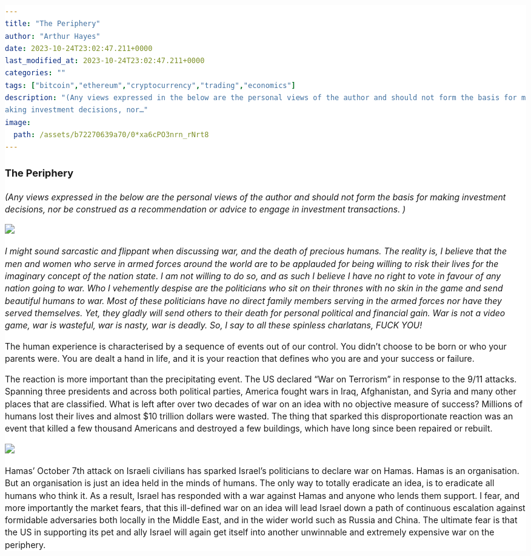 ```yaml
---
title: "The Periphery"
author: "Arthur Hayes"
date: 2023-10-24T23:02:47.211+0000
last_modified_at: 2023-10-24T23:02:47.211+0000
categories: ""
tags: ["bitcoin","ethereum","cryptocurrency","trading","economics"]
description: "(Any views expressed in the below are the personal views of the author and should not form the basis for making investment decisions, nor…"
image:
  path: /assets/b72270639a70/0*xa6cPO3nrn_rNrt8
---
```


### The Periphery

_\(Any views expressed in the below are the personal views of the author and should not form the basis for making investment decisions, nor be construed as a recommendation or advice to engage in investment transactions\. \)_


![](assets/b72270639a70/0*xa6cPO3nrn_rNrt8)


_I might sound sarcastic and flippant when discussing war, and the death of precious humans\. The reality is, I believe that the men and women who serve in armed forces around the world are to be applauded for being willing to risk their lives for the imaginary concept of the nation state\. I am not willing to do so, and as such I believe I have no right to vote in favour of any nation going to war\. Who I vehemently despise are the politicians who sit on their thrones with no skin in the game and send beautiful humans to war\. Most of these politicians have no direct family members serving in the armed forces nor have they served themselves\. Yet, they gladly will send others to their death for personal political and financial gain\. War is not a video game, war is wasteful, war is nasty, war is deadly\. So, I say to all these spinless charlatans, FUCK YOU\!_

The human experience is characterised by a sequence of events out of our control\. You didn’t choose to be born or who your parents were\. You are dealt a hand in life, and it is your reaction that defines who you are and your success or failure\.

The reaction is more important than the precipitating event\. The US declared “War on Terrorism” in response to the 9/11 attacks\. Spanning three presidents and across both political parties, America fought wars in Iraq, Afghanistan, and Syria and many other places that are classified\. What is left after over two decades of war on an idea with no objective measure of success? Millions of humans lost their lives and almost $10 trillion dollars were wasted\. The thing that sparked this disproportionate reaction was an event that killed a few thousand Americans and destroyed a few buildings, which have long since been repaired or rebuilt\.


![](assets/b72270639a70/0*9rOADuhiAdiOeC_v)


Hamas’ October 7th attack on Israeli civilians has sparked Israel’s politicians to declare war on Hamas\. Hamas is an organisation\. But an organisation is just an idea held in the minds of humans\. The only way to totally eradicate an idea, is to eradicate all humans who think it\. As a result, Israel has responded with a war against Hamas and anyone who lends them support\. I fear, and more importantly the market fears, that this ill\-defined war on an idea will lead Israel down a path of continuous escalation against formidable adversaries both locally in the Middle East, and in the wider world such as Russia and China\. The ultimate fear is that the US in supporting its pet and ally Israel will again get itself into another unwinnable and extremely expensive war on the periphery\.
